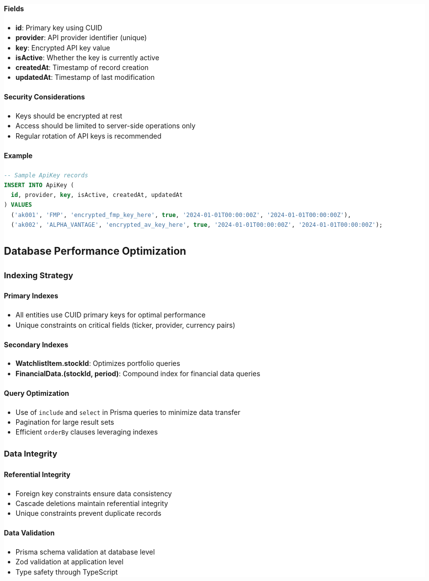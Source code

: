 #### Fields
- **id**: Primary key using CUID
- **provider**: API provider identifier (unique)
- **key**: Encrypted API key value
- **isActive**: Whether the key is currently active
- **createdAt**: Timestamp of record creation
- **updatedAt**: Timestamp of last modification

#### Security Considerations
- Keys should be encrypted at rest
- Access should be limited to server-side operations only
- Regular rotation of API keys is recommended

#### Example
```sql
-- Sample ApiKey records
INSERT INTO ApiKey (
  id, provider, key, isActive, createdAt, updatedAt
) VALUES 
  ('ak001', 'FMP', 'encrypted_fmp_key_here', true, '2024-01-01T00:00:00Z', '2024-01-01T00:00:00Z'),
  ('ak002', 'ALPHA_VANTAGE', 'encrypted_av_key_here', true, '2024-01-01T00:00:00Z', '2024-01-01T00:00:00Z');
```

## Database Performance Optimization

### Indexing Strategy

#### Primary Indexes
- All entities use CUID primary keys for optimal performance
- Unique constraints on critical fields (ticker, provider, currency pairs)

#### Secondary Indexes
- **WatchlistItem.stockId**: Optimizes portfolio queries
- **FinancialData.(stockId, period)**: Compound index for financial data queries

#### Query Optimization
- Use of `include` and `select` in Prisma queries to minimize data transfer
- Pagination for large result sets
- Efficient `orderBy` clauses leveraging indexes

### Data Integrity

#### Referential Integrity
- Foreign key constraints ensure data consistency
- Cascade deletions maintain referential integrity
- Unique constraints prevent duplicate records

#### Data Validation
- Prisma schema validation at database level
- Zod validation at application level
- Type safety through TypeScript
